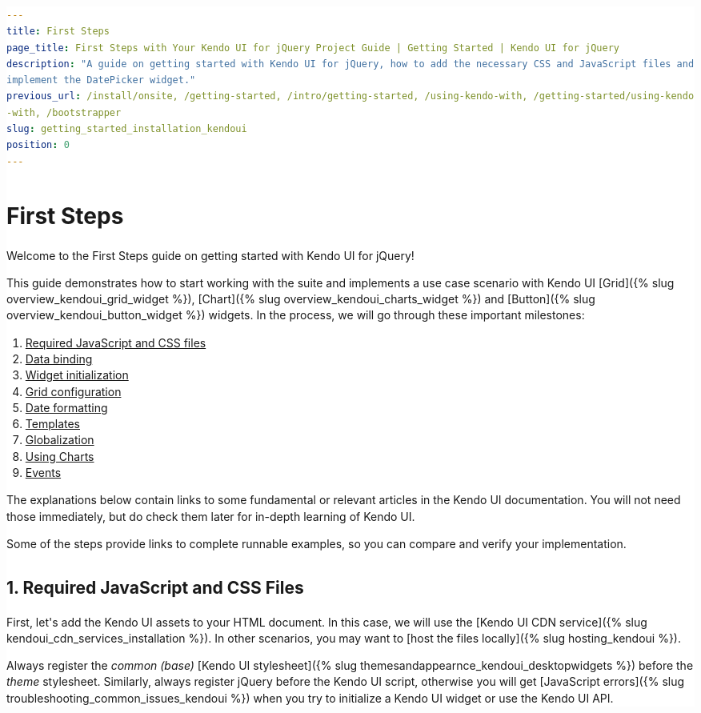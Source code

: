 ```yaml
---
title: First Steps
page_title: First Steps with Your Kendo UI for jQuery Project Guide | Getting Started | Kendo UI for jQuery
description: "A guide on getting started with Kendo UI for jQuery, how to add the necessary CSS and JavaScript files and implement the DatePicker widget."
previous_url: /install/onsite, /getting-started, /intro/getting-started, /using-kendo-with, /getting-started/using-kendo-with, /bootstrapper
slug: getting_started_installation_kendoui
position: 0
---
```


# First Steps

Welcome to the First Steps guide on getting started with Kendo UI for jQuery!

This guide demonstrates how to start working with the suite and implements a use case scenario with Kendo UI [Grid]({% slug overview_kendoui_grid_widget %}),
[Chart]({% slug overview_kendoui_charts_widget %}) and [Button]({% slug overview_kendoui_button_widget %}) widgets.
In the process, we will go through these important milestones:

 1. [Required JavaScript and CSS files](#1-required-javascript-and-css-files)
 1. [Data binding](#2-data-binding)
 1. [Widget initialization](#3-widget-initialization)
 1. [Grid configuration](#4-grid-configuration)
 1. [Date formatting](#5-date-formatting)
 1. [Templates](#6-templates)
 1. [Globalization](#7-globalization)
 1. [Using Charts](#8-using-charts)
 1. [Events](#9-events)
 
The explanations below contain links to some fundamental or relevant articles in the Kendo UI documentation.
You will not need those immediately, but do check them later for in-depth learning of Kendo UI.

Some of the steps provide links to complete runnable examples, so you can compare and verify your implementation.

## 1. Required JavaScript and CSS Files

First, let's add the Kendo UI assets to your HTML document. In this case, we will use the [Kendo UI CDN service]({% slug kendoui_cdn_services_installation %}).
In other scenarios, you may want to [host the files locally]({% slug hosting_kendoui %}).

Always register the *common (base)* [Kendo UI stylesheet]({% slug themesandappearnce_kendoui_desktopwidgets %}) before the *theme* stylesheet.
Similarly, always register jQuery before the Kendo UI script, otherwise you will get [JavaScript errors]({% slug troubleshooting_common_issues_kendoui %})
when you try to initialize a Kendo UI widget or use the Kendo UI API.
